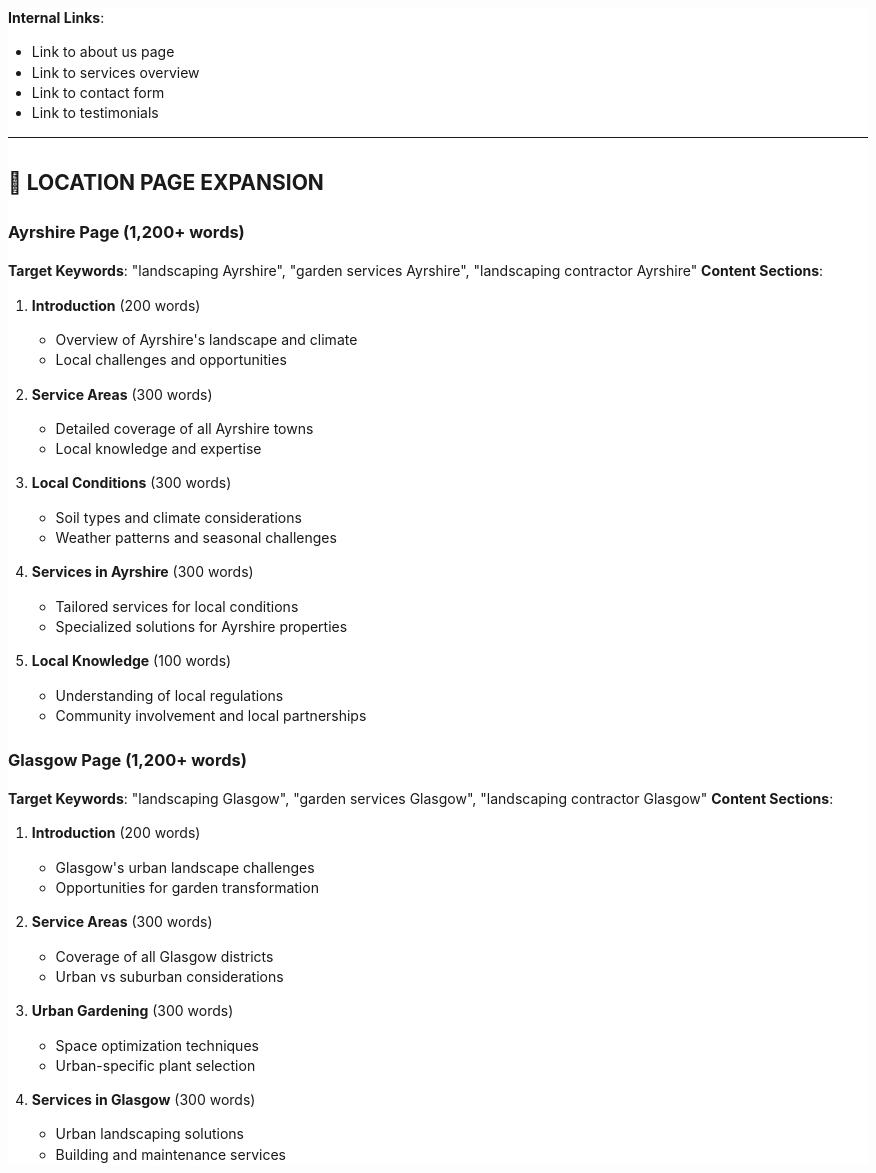 **Internal Links**:
- Link to about us page
- Link to services overview
- Link to contact form
- Link to testimonials

---

## 📍 LOCATION PAGE EXPANSION

### Ayrshire Page (1,200+ words)
**Target Keywords**: "landscaping Ayrshire", "garden services Ayrshire", "landscaping contractor Ayrshire"
**Content Sections**:
1. **Introduction** (200 words)
   - Overview of Ayrshire's landscape and climate
   - Local challenges and opportunities

2. **Service Areas** (300 words)
   - Detailed coverage of all Ayrshire towns
   - Local knowledge and expertise

3. **Local Conditions** (300 words)
   - Soil types and climate considerations
   - Weather patterns and seasonal challenges

4. **Services in Ayrshire** (300 words)
   - Tailored services for local conditions
   - Specialized solutions for Ayrshire properties

5. **Local Knowledge** (100 words)
   - Understanding of local regulations
   - Community involvement and local partnerships

### Glasgow Page (1,200+ words)
**Target Keywords**: "landscaping Glasgow", "garden services Glasgow", "landscaping contractor Glasgow"
**Content Sections**:
1. **Introduction** (200 words)
   - Glasgow's urban landscape challenges
   - Opportunities for garden transformation

2. **Service Areas** (300 words)
   - Coverage of all Glasgow districts
   - Urban vs suburban considerations

3. **Urban Gardening** (300 words)
   - Space optimization techniques
   - Urban-specific plant selection

4. **Services in Glasgow** (300 words)
   - Urban landscaping solutions
   - Building and maintenance services
